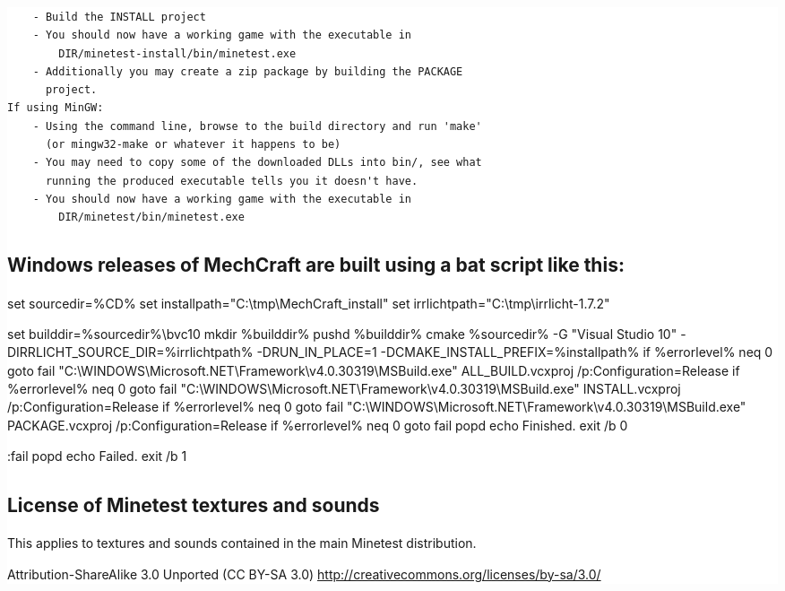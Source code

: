 		- Build the INSTALL project
		- You should now have a working game with the executable in
			DIR/minetest-install/bin/minetest.exe
		- Additionally you may create a zip package by building the PACKAGE
		  project.
	If using MinGW:
		- Using the command line, browse to the build directory and run 'make'
		  (or mingw32-make or whatever it happens to be)
		- You may need to copy some of the downloaded DLLs into bin/, see what
		  running the produced executable tells you it doesn't have.
		- You should now have a working game with the executable in
			DIR/minetest/bin/minetest.exe

Windows releases of MechCraft are built using a bat script like this:
--------------------------------------------------------------------

set sourcedir=%CD%
set installpath="C:\tmp\MechCraft_install"
set irrlichtpath="C:\tmp\irrlicht-1.7.2"

set builddir=%sourcedir%\bvc10
mkdir %builddir%
pushd %builddir%
cmake %sourcedir% -G "Visual Studio 10" -DIRRLICHT_SOURCE_DIR=%irrlichtpath% -DRUN_IN_PLACE=1 -DCMAKE_INSTALL_PREFIX=%installpath%
if %errorlevel% neq 0 goto fail
"C:\WINDOWS\Microsoft.NET\Framework\v4.0.30319\MSBuild.exe" ALL_BUILD.vcxproj /p:Configuration=Release
if %errorlevel% neq 0 goto fail
"C:\WINDOWS\Microsoft.NET\Framework\v4.0.30319\MSBuild.exe" INSTALL.vcxproj /p:Configuration=Release
if %errorlevel% neq 0 goto fail
"C:\WINDOWS\Microsoft.NET\Framework\v4.0.30319\MSBuild.exe" PACKAGE.vcxproj /p:Configuration=Release
if %errorlevel% neq 0 goto fail
popd
echo Finished.
exit /b 0

:fail
popd
echo Failed.
exit /b 1







License of Minetest textures and sounds
---------------------------------------

This applies to textures and sounds contained in the main Minetest
distribution.

Attribution-ShareAlike 3.0 Unported (CC BY-SA 3.0)
http://creativecommons.org/licenses/by-sa/3.0/
